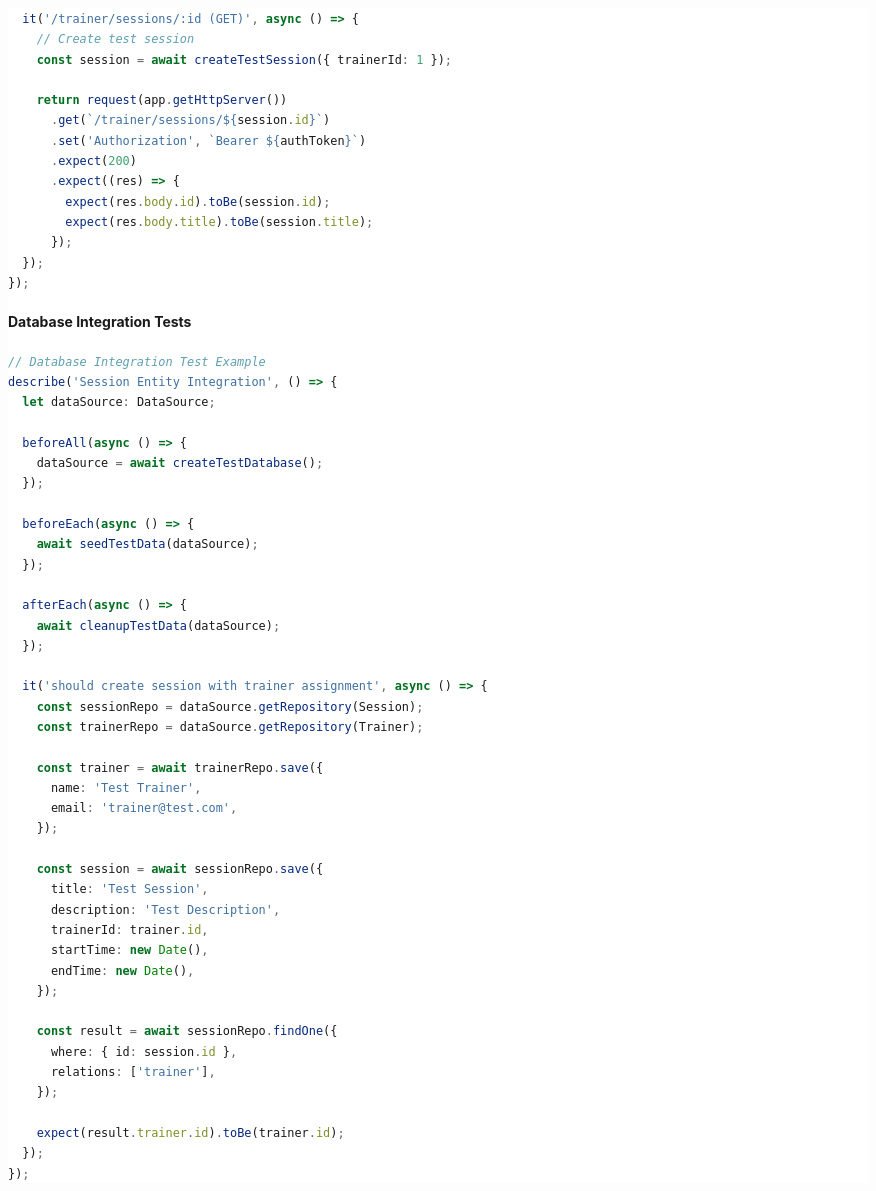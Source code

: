 ```typescript
  it('/trainer/sessions/:id (GET)', async () => {
    // Create test session
    const session = await createTestSession({ trainerId: 1 });

    return request(app.getHttpServer())
      .get(`/trainer/sessions/${session.id}`)
      .set('Authorization', `Bearer ${authToken}`)
      .expect(200)
      .expect((res) => {
        expect(res.body.id).toBe(session.id);
        expect(res.body.title).toBe(session.title);
      });
  });
});
```

#### Database Integration Tests
```typescript
// Database Integration Test Example
describe('Session Entity Integration', () => {
  let dataSource: DataSource;

  beforeAll(async () => {
    dataSource = await createTestDatabase();
  });

  beforeEach(async () => {
    await seedTestData(dataSource);
  });

  afterEach(async () => {
    await cleanupTestData(dataSource);
  });

  it('should create session with trainer assignment', async () => {
    const sessionRepo = dataSource.getRepository(Session);
    const trainerRepo = dataSource.getRepository(Trainer);

    const trainer = await trainerRepo.save({
      name: 'Test Trainer',
      email: 'trainer@test.com',
    });

    const session = await sessionRepo.save({
      title: 'Test Session',
      description: 'Test Description',
      trainerId: trainer.id,
      startTime: new Date(),
      endTime: new Date(),
    });

    const result = await sessionRepo.findOne({
      where: { id: session.id },
      relations: ['trainer'],
    });

    expect(result.trainer.id).toBe(trainer.id);
  });
});
```
